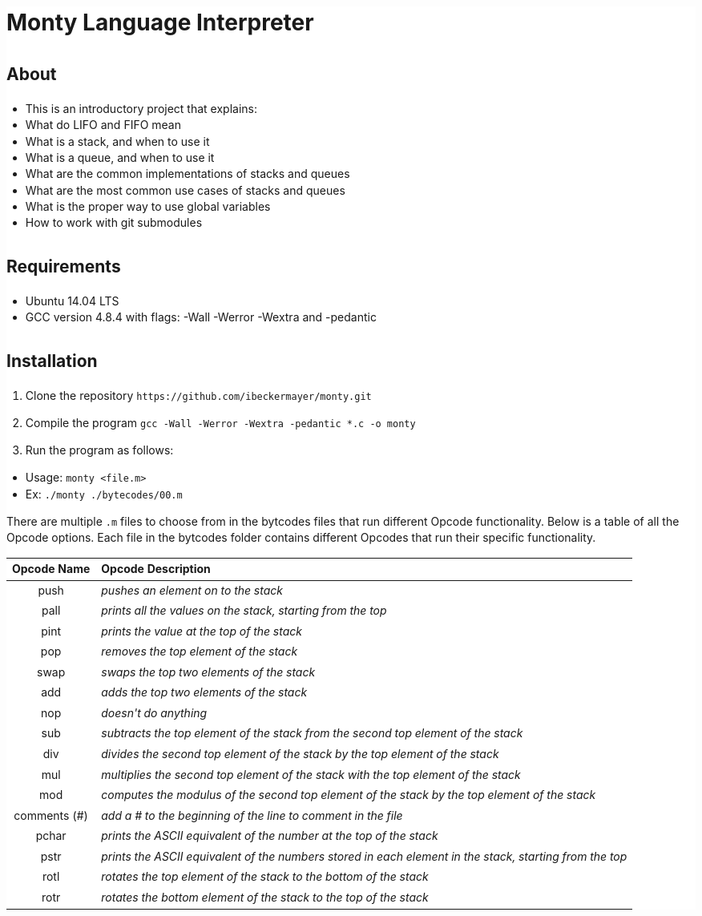# Monty Language Interpreter
## About
- This is an introductory project that explains:
- What do LIFO and FIFO mean
- What is a stack, and when to use it
- What is a queue, and when to use it
- What are the common implementations of stacks and queues
- What are the most common use cases of stacks and queues
- What is the proper way to use global variables
- How to work with git submodules

## Requirements
- Ubuntu 14.04 LTS
- GCC version 4.8.4 with flags: -Wall -Werror -Wextra and -pedantic

## Installation
1. Clone the repository
`https://github.com/ibeckermayer/monty.git`

2. Compile the program
`gcc -Wall -Werror -Wextra -pedantic *.c -o monty`

3. Run the program as follows:
- Usage: `monty <file.m>`
- Ex: `./monty ./bytecodes/00.m`

There are multiple `.m` files to choose from in the bytcodes files that run different Opcode functionality. Below is a table of all the Opcode options. Each file in the bytcodes folder contains different Opcodes that run their specific functionality.

| Opcode Name   | Opcode Description |
| :-----------: | :------------------- |
| push          | *pushes an element on to the stack* |
| pall          | *prints all the values on the stack, starting from the top* |
| pint          | *prints the value at the top of the stack* |
| pop           | *removes the top element of the stack* |
| swap          | *swaps the top two elements of the stack* |
| add           | *adds the top two elements of the stack* |
| nop           | *doesn't do anything* |
| sub           | *subtracts the top element of the stack from the second top element of the stack* |
| div           | *divides the second top element of the stack by the top element of the stack* |
| mul           | *multiplies the second top element of the stack with the top element of the stack* |
| mod           | *computes the modulus of the second top element of the stack by the top element of the stack* |
| comments (#)  | *add a # to the beginning of the line to comment in the file* |
| pchar         | *prints the ASCII equivalent of the number at the top of the stack* |
| pstr          | *prints the ASCII equivalent of the numbers stored in each element in the stack, starting from the top* |
| rotl          | *rotates the top element of the stack to the bottom of the stack* |
| rotr          | *rotates the bottom element of the stack to the top of the stack* |
